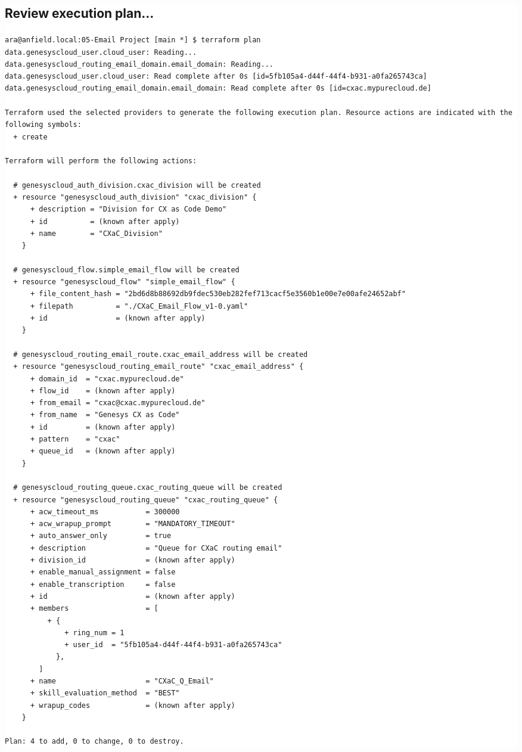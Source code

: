 ## Review execution plan...
```
ara@anfield.local:05-Email Project [main *] $ terraform plan
data.genesyscloud_user.cloud_user: Reading...
data.genesyscloud_routing_email_domain.email_domain: Reading...
data.genesyscloud_user.cloud_user: Read complete after 0s [id=5fb105a4-d44f-44f4-b931-a0fa265743ca]
data.genesyscloud_routing_email_domain.email_domain: Read complete after 0s [id=cxac.mypurecloud.de]

Terraform used the selected providers to generate the following execution plan. Resource actions are indicated with the following symbols:
  + create

Terraform will perform the following actions:

  # genesyscloud_auth_division.cxac_division will be created
  + resource "genesyscloud_auth_division" "cxac_division" {
      + description = "Division for CX as Code Demo"
      + id          = (known after apply)
      + name        = "CXaC_Division"
    }

  # genesyscloud_flow.simple_email_flow will be created
  + resource "genesyscloud_flow" "simple_email_flow" {
      + file_content_hash = "2bd6d8b88692db9fdec530eb282fef713cacf5e3560b1e00e7e00afe24652abf"
      + filepath          = "./CXaC_Email_Flow_v1-0.yaml"
      + id                = (known after apply)
    }

  # genesyscloud_routing_email_route.cxac_email_address will be created
  + resource "genesyscloud_routing_email_route" "cxac_email_address" {
      + domain_id  = "cxac.mypurecloud.de"
      + flow_id    = (known after apply)
      + from_email = "cxac@cxac.mypurecloud.de"
      + from_name  = "Genesys CX as Code"
      + id         = (known after apply)
      + pattern    = "cxac"
      + queue_id   = (known after apply)
    }

  # genesyscloud_routing_queue.cxac_routing_queue will be created
  + resource "genesyscloud_routing_queue" "cxac_routing_queue" {
      + acw_timeout_ms           = 300000
      + acw_wrapup_prompt        = "MANDATORY_TIMEOUT"
      + auto_answer_only         = true
      + description              = "Queue for CXaC routing email"
      + division_id              = (known after apply)
      + enable_manual_assignment = false
      + enable_transcription     = false
      + id                       = (known after apply)
      + members                  = [
          + {
              + ring_num = 1
              + user_id  = "5fb105a4-d44f-44f4-b931-a0fa265743ca"
            },
        ]
      + name                     = "CXaC_Q_Email"
      + skill_evaluation_method  = "BEST"
      + wrapup_codes             = (known after apply)
    }

Plan: 4 to add, 0 to change, 0 to destroy.

```